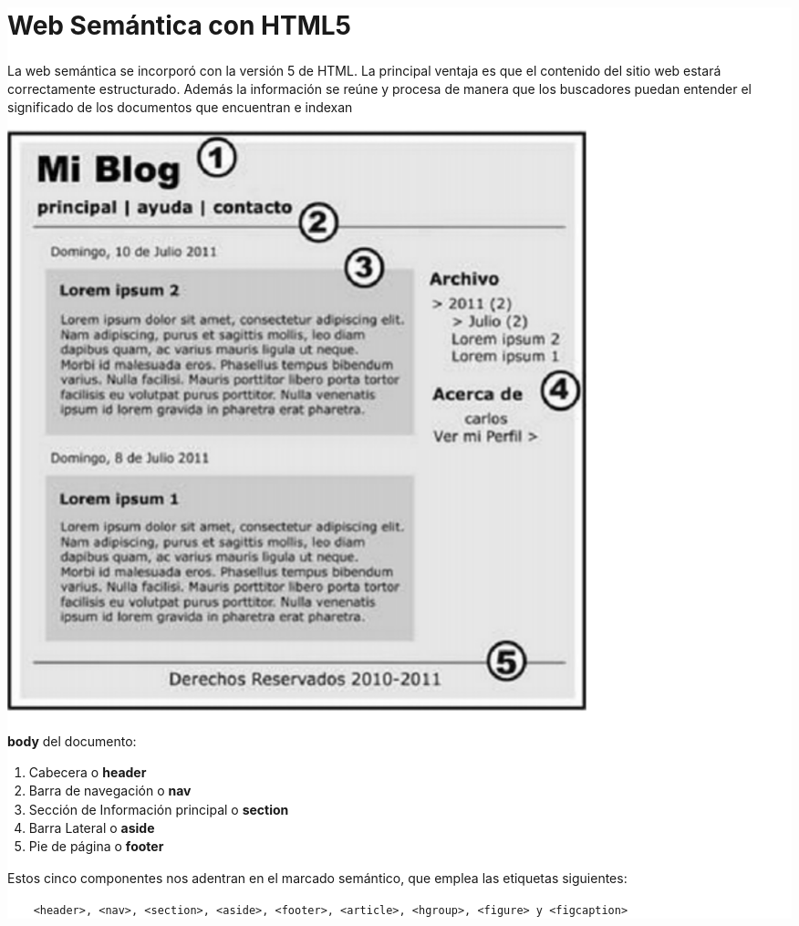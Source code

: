 # Web Semántica con HTML5
La web semántica se incorporó con la versión 5 de HTML. La principal ventaja es que el contenido del sitio web estará correctamente estructurado. Además la información se reúne y procesa de manera que los buscadores puedan entender el significado de los documentos que encuentran e indexan

![img](../assets/websemantica.png)

**body** del documento:

1.  Cabecera o **header**
2.  Barra de navegación o **nav**
3.  Sección de Información principal o **section**
4.  Barra Lateral o **aside**
5.  Pie de página o **footer**

Estos cinco componentes nos adentran en el marcado semántico, que emplea las etiquetas
siguientes:

```
    <header>, <nav>, <section>, <aside>, <footer>, <article>, <hgroup>, <figure> y <figcaption>

```
